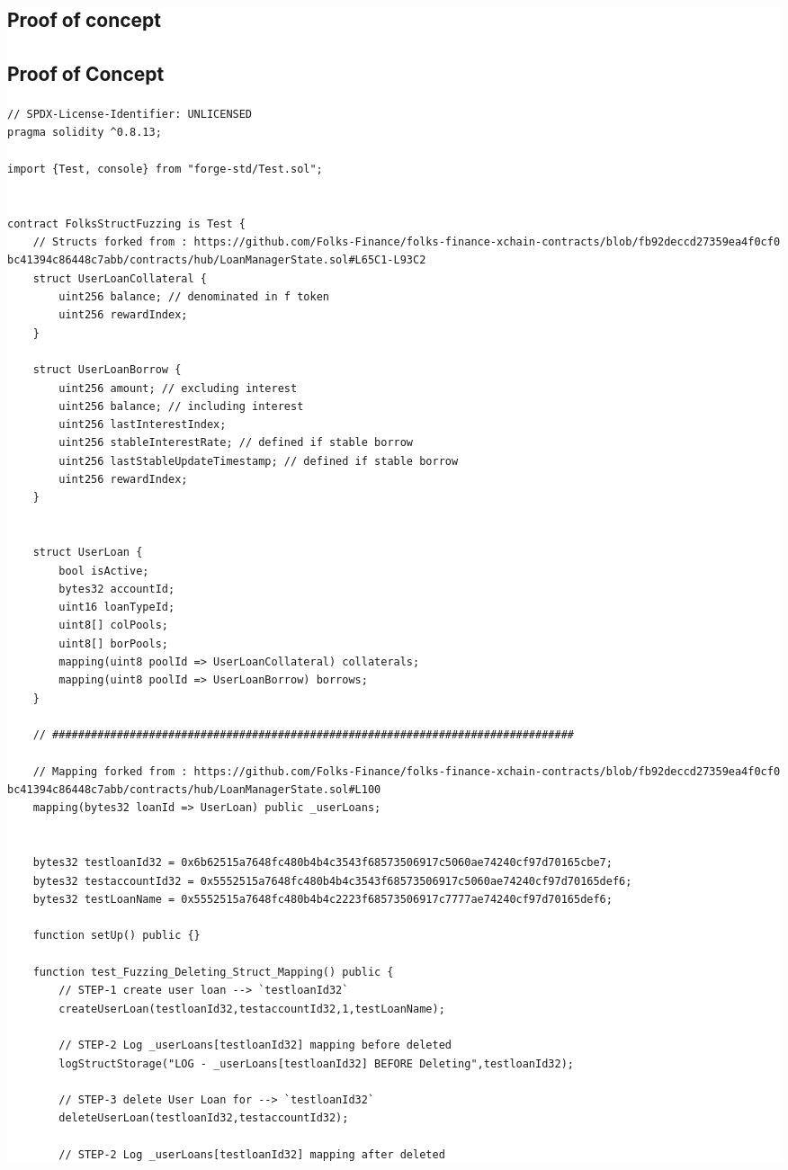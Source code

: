         
## Proof of concept
## Proof of Concept
~~~
// SPDX-License-Identifier: UNLICENSED
pragma solidity ^0.8.13;

import {Test, console} from "forge-std/Test.sol";


contract FolksStructFuzzing is Test {
    // Structs forked from : https://github.com/Folks-Finance/folks-finance-xchain-contracts/blob/fb92deccd27359ea4f0cf0bc41394c86448c7abb/contracts/hub/LoanManagerState.sol#L65C1-L93C2
    struct UserLoanCollateral {
        uint256 balance; // denominated in f token
        uint256 rewardIndex;
    }

    struct UserLoanBorrow {
        uint256 amount; // excluding interest
        uint256 balance; // including interest
        uint256 lastInterestIndex;
        uint256 stableInterestRate; // defined if stable borrow
        uint256 lastStableUpdateTimestamp; // defined if stable borrow
        uint256 rewardIndex;
    }


    struct UserLoan {
        bool isActive;
        bytes32 accountId;
        uint16 loanTypeId;
        uint8[] colPools;
        uint8[] borPools;
        mapping(uint8 poolId => UserLoanCollateral) collaterals;
        mapping(uint8 poolId => UserLoanBorrow) borrows;
    }

    // #################################################################################

    // Mapping forked from : https://github.com/Folks-Finance/folks-finance-xchain-contracts/blob/fb92deccd27359ea4f0cf0bc41394c86448c7abb/contracts/hub/LoanManagerState.sol#L100
    mapping(bytes32 loanId => UserLoan) public _userLoans;


    bytes32 testloanId32 = 0x6b62515a7648fc480b4b4c3543f68573506917c5060ae74240cf97d70165cbe7;
    bytes32 testaccountId32 = 0x5552515a7648fc480b4b4c3543f68573506917c5060ae74240cf97d70165def6;
    bytes32 testLoanName = 0x5552515a7648fc480b4b4c2223f68573506917c7777ae74240cf97d70165def6;

    function setUp() public {}

    function test_Fuzzing_Deleting_Struct_Mapping() public {
        // STEP-1 create user loan --> `testloanId32`
        createUserLoan(testloanId32,testaccountId32,1,testLoanName);

        // STEP-2 Log _userLoans[testloanId32] mapping before deleted
        logStructStorage("LOG - _userLoans[testloanId32] BEFORE Deleting",testloanId32);

        // STEP-3 delete User Loan for --> `testloanId32`
        deleteUserLoan(testloanId32,testaccountId32);

        // STEP-2 Log _userLoans[testloanId32] mapping after deleted
~~~